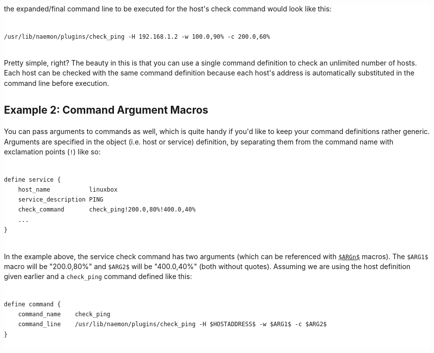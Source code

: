 the expanded/final command line to be executed for the host's check command would look like this:

<div class="language- vp-adaptive-theme">
<pre class="shiki shiki-themes github-light github-dark vp-code" tabindex="0">
<code>
/usr/lib/naemon/plugins/check_ping -H <span class="text-red">192.168.1.2</span> -w 100.0,90% -c 200.0,60%
</code>
</pre>
</div>


Pretty simple, right?
The beauty in this is that you can use a single command definition to check an unlimited
number of hosts. Each host can be checked with the same command definition because each
host's address is automatically substituted in the command line before execution.



## Example 2: Command Argument Macros

You can pass arguments to commands as well, which is quite handy if you'd like to keep
your command definitions rather generic. Arguments are specified in the object
(i.e. host or service) definition, by separating them from the command name with
exclamation points (`!`) like so:

<div class="language- vp-adaptive-theme">
<pre class="shiki shiki-themes github-light github-dark vp-code" tabindex="0">
<code>
define service {
    host_name           linuxbox
    service_description PING
    check_command       check_ping!<span class="text-red">200.0,80%</span>!<span class="text-red">400.0,40%</span>
    ...
}
</code>
</pre>
</div>


In the example above, the service check command has two arguments (which can be referenced
with [`$ARGn$`](macrolist#arg) macros). The `$ARG1$` macro will be
"<span class="text-red">200.0,80%</span>" and `$ARG2$` will be "<span class="text-red">400.0,40%</span>"
(both without quotes). Assuming we are using the host definition given
earlier and a `check_ping` command defined like this:

<div class="language- vp-adaptive-theme">
<pre class="shiki shiki-themes github-light github-dark vp-code" tabindex="0">
<code>
define command {
    command_name    check_ping
    command_line    /usr/lib/naemon/plugins/check_ping -H <span class="text-red">$HOSTADDRESS$</span> -w <span class="text-red">$ARG1$</span> -c <span class="text-red">$ARG2$</span>
}
</code>
</pre>
</div>
